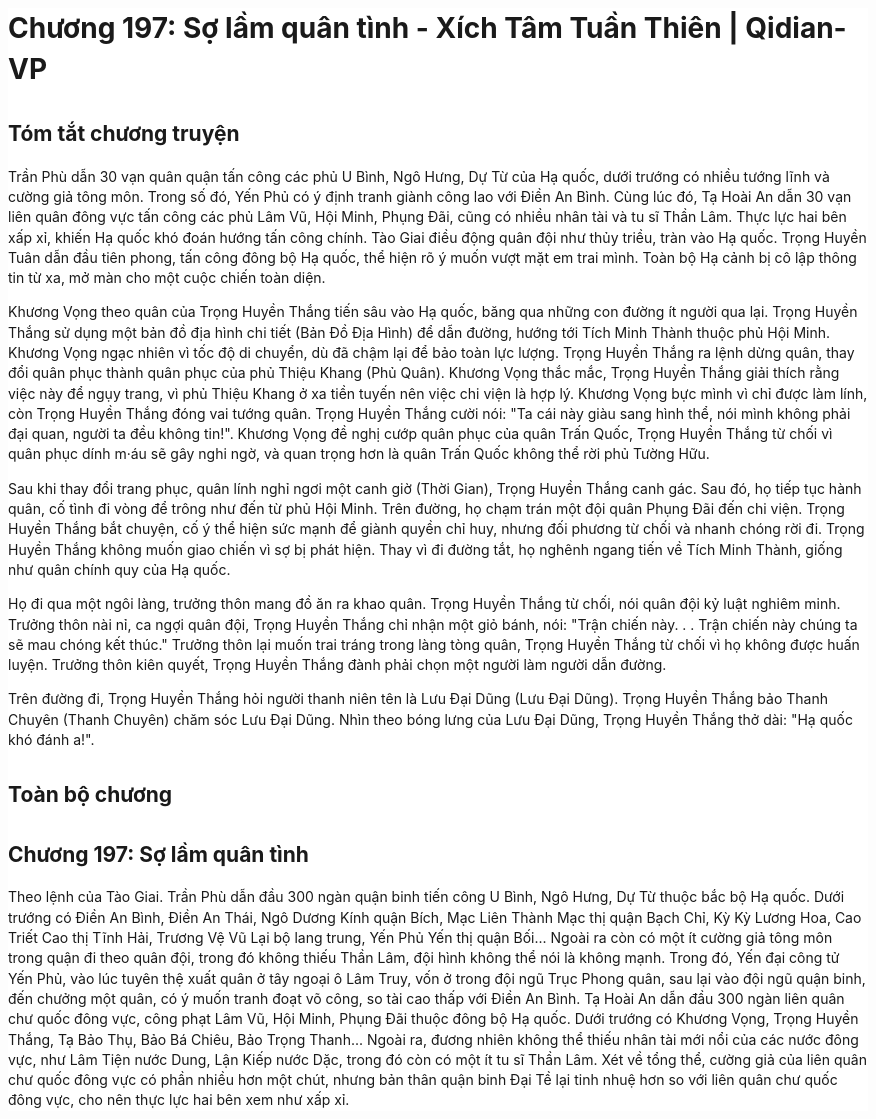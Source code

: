 # Chương 197: Sợ lầm quân tình - Xích Tâm Tuần Thiên | Qidian-VP

## Tóm tắt chương truyện

Trần Phù dẫn 30 vạn quân quận tấn công các phủ U Bình, Ngô Hưng, Dự Từ của Hạ quốc, dưới trướng có nhiều tướng lĩnh và cường giả tông môn. Trong số đó, Yến Phủ có ý định tranh giành công lao với Điền An Bình. Cùng lúc đó, Tạ Hoài An dẫn 30 vạn liên quân đông vực tấn công các phủ Lâm Vũ, Hội Minh, Phụng Đãi, cũng có nhiều nhân tài và tu sĩ Thần Lâm. Thực lực hai bên xấp xỉ, khiến Hạ quốc khó đoán hướng tấn công chính. Tào Giai điều động quân đội như thủy triều, tràn vào Hạ quốc. Trọng Huyền Tuân dẫn đầu tiên phong, tấn công đông bộ Hạ quốc, thể hiện rõ ý muốn vượt mặt em trai mình. Toàn bộ Hạ cảnh bị cô lập thông tin từ xa, mở màn cho một cuộc chiến toàn diện.

Khương Vọng theo quân của Trọng Huyền Thắng tiến sâu vào Hạ quốc, băng qua những con đường ít người qua lại. Trọng Huyền Thắng sử dụng một bản đồ địa hình chi tiết (Bản Đồ Địa Hình) để dẫn đường, hướng tới Tích Minh Thành thuộc phủ Hội Minh. Khương Vọng ngạc nhiên vì tốc độ di chuyển, dù đã chậm lại để bảo toàn lực lượng. Trọng Huyền Thắng ra lệnh dừng quân, thay đổi quân phục thành quân phục của phủ Thiệu Khang (Phủ Quân). Khương Vọng thắc mắc, Trọng Huyền Thắng giải thích rằng việc này để ngụy trang, vì phủ Thiệu Khang ở xa tiền tuyến nên việc chi viện là hợp lý. Khương Vọng bực mình vì chỉ được làm lính, còn Trọng Huyền Thắng đóng vai tướng quân. Trọng Huyền Thắng cười nói: "Ta cái này giàu sang hình thể, nói mình không phải đại quan, người ta đều không tin!". Khương Vọng đề nghị cướp quân phục của quân Trấn Quốc, Trọng Huyền Thắng từ chối vì quân phục dính m·áu sẽ gây nghi ngờ, và quan trọng hơn là quân Trấn Quốc không thể rời phủ Tường Hữu.

Sau khi thay đổi trang phục, quân lính nghỉ ngơi một canh giờ (Thời Gian), Trọng Huyền Thắng canh gác. Sau đó, họ tiếp tục hành quân, cố tình đi vòng để trông như đến từ phủ Hội Minh. Trên đường, họ chạm trán một đội quân Phụng Đãi đến chi viện. Trọng Huyền Thắng bắt chuyện, cố ý thể hiện sức mạnh để giành quyền chỉ huy, nhưng đối phương từ chối và nhanh chóng rời đi. Trọng Huyền Thắng không muốn giao chiến vì sợ bị phát hiện. Thay vì đi đường tắt, họ nghênh ngang tiến về Tích Minh Thành, giống như quân chính quy của Hạ quốc.

Họ đi qua một ngôi làng, trưởng thôn mang đồ ăn ra khao quân. Trọng Huyền Thắng từ chối, nói quân đội kỷ luật nghiêm minh. Trưởng thôn nài nỉ, ca ngợi quân đội, Trọng Huyền Thắng chỉ nhận một giỏ bánh, nói: "Trận chiến này. . . Trận chiến này chúng ta sẽ mau chóng kết thúc." Trưởng thôn lại muốn trai tráng trong làng tòng quân, Trọng Huyền Thắng từ chối vì họ không được huấn luyện. Trưởng thôn kiên quyết, Trọng Huyền Thắng đành phải chọn một người làm người dẫn đường.

Trên đường đi, Trọng Huyền Thắng hỏi người thanh niên tên là Lưu Đại Dũng (Lưu Đại Dũng). Trọng Huyền Thắng bảo Thanh Chuyên (Thanh Chuyên) chăm sóc Lưu Đại Dũng. Nhìn theo bóng lưng của Lưu Đại Dũng, Trọng Huyền Thắng thở dài: "Hạ quốc khó đánh a!".

## Toàn bộ chương

## Chương 197: Sợ lầm quân tình

Theo lệnh của Tào Giai.
Trần Phù dẫn đầu 300 ngàn quận binh tiến công U Bình, Ngô Hưng, Dự Từ thuộc bắc bộ Hạ quốc.
Dưới trướng có Điền An Bình, Điền An Thái, Ngô Dương Kính quận Bích, Mạc Liên Thành Mạc thị quận Bạch Chỉ, Kỳ Kỳ Lương Hoa, Cao Triết Cao thị Tĩnh Hải, Trương Vệ Vũ Lại bộ lang trung, Yến Phủ Yến thị quận Bối...
Ngoài ra còn có một ít cường giả tông môn trong quận đi theo quân đội, trong đó không thiếu Thần Lâm, đội hình không thể nói là không mạnh.
Trong đó, Yến đại công tử Yến Phủ, vào lúc tuyên thệ xuất quân ở tây ngoại ô Lâm Truy, vốn ở trong đội ngũ Trục Phong quân, sau lại vào đội ngũ quận binh, đến chưởng một quân, có ý muốn tranh đoạt võ công, so tài cao thấp với Điền An Bình.
Tạ Hoài An dẫn đầu 300 ngàn liên quân chư quốc đông vực, công phạt Lâm Vũ, Hội Minh, Phụng Đãi thuộc đông bộ Hạ quốc.
Dưới trướng có Khương Vọng, Trọng Huyền Thắng, Tạ Bảo Thụ, Bảo Bá Chiêu, Bảo Trọng Thanh...
Ngoài ra, đương nhiên không thể thiếu nhân tài mới nổi của các nước đông vực, như Lâm Tiện nước Dung, Lận Kiếp nước Dặc, trong đó còn có một ít tu sĩ Thần Lâm.
Xét về tổng thể, cường giả của liên quân chư quốc đông vực có phần nhiều hơn một chút, nhưng bản thân quận binh Đại Tề lại tinh nhuệ hơn so với liên quân chư quốc đông vực, cho nên thực lực hai bên xem như xấp xỉ.